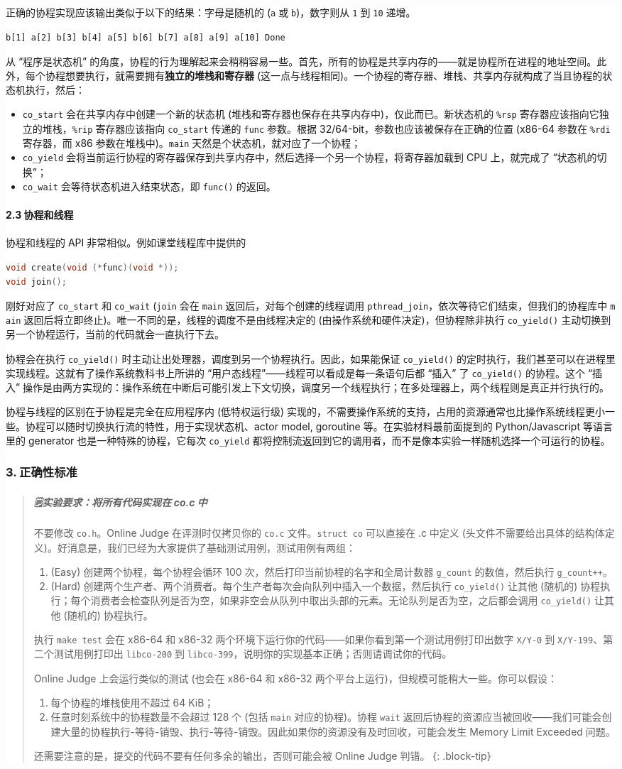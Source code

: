 
正确的协程实现应该输出类似于以下的结果：字母是随机的 (`a` 或 `b`)，数字则从 `1` 到 `10` 递增。

    b[1] a[2] b[3] b[4] a[5] b[6] b[7] a[8] a[9] a[10] Done


从 “程序是状态机” 的角度，协程的行为理解起来会稍稍容易一些。首先，所有的协程是共享内存的——就是协程所在进程的地址空间。此外，每个协程想要执行，就需要拥有**独立的堆栈和寄存器** (这一点与线程相同)。一个协程的寄存器、堆栈、共享内存就构成了当且协程的状态机执行，然后：

  * `co_start` 会在共享内存中创建一个新的状态机 (堆栈和寄存器也保存在共享内存中)，仅此而已。新状态机的 `%rsp` 寄存器应该指向它独立的堆栈，`%rip` 寄存器应该指向 `co_start` 传递的 `func` 参数。根据 32/64-bit，参数也应该被保存在正确的位置 (x86-64 参数在 `%rdi` 寄存器，而 x86 参数在堆栈中)。`main` 天然是个状态机，就对应了一个协程；
  * `co_yield` 会将当前运行协程的寄存器保存到共享内存中，然后选择一个另一个协程，将寄存器加载到 CPU 上，就完成了 “状态机的切换”；
  * `co_wait` 会等待状态机进入结束状态，即 `func()` 的返回。

#### 2.3 协程和线程

协程和线程的 API 非常相似。例如课堂线程库中提供的

```c
void create(void (*func)(void *));
void join();
```


刚好对应了 `co_start` 和 `co_wait` (`join` 会在 `main` 返回后，对每个创建的线程调用 `pthread_join`，依次等待它们结束，但我们的协程库中 `main` 返回后将立即终止)。唯一不同的是，线程的调度不是由线程决定的 (由操作系统和硬件决定)，但协程除非执行 `co_yield()` 主动切换到另一个协程运行，当前的代码就会一直执行下去。

协程会在执行 `co_yield()` 时主动让出处理器，调度到另一个协程执行。因此，如果能保证 `co_yield()` 的定时执行，我们甚至可以在进程里实现线程。这就有了操作系统教科书上所讲的 “用户态线程”——线程可以看成是每一条语句后都 “插入” 了 `co_yield()` 的协程。这个 “插入” 操作是由两方实现的：操作系统在中断后可能引发上下文切换，调度另一个线程执行；在多处理器上，两个线程则是真正并行执行的。

协程与线程的区别在于协程是完全在应用程序内 (低特权运行级) 实现的，不需要操作系统的支持，占用的资源通常也比操作系统线程更小一些。协程可以随时切换执行流的特性，用于实现状态机、actor model, goroutine 等。在实验材料最前面提到的 Python/Javascript 等语言里的 generator 也是一种特殊的协程，它每次 `co_yield` 都将控制流返回到它的调用者，而不是像本实验一样随机选择一个可运行的协程。

### 3\. 正确性标准

> ##### 🗒️实验要求：将所有代码实现在 co.c 中
>
> 不要修改 `co.h`。Online Judge 在评测时仅拷贝你的 `co.c` 文件。`struct co` 可以直接在 .c 中定义
> (头文件不需要给出具体的结构体定义)。好消息是，我们已经为大家提供了基础测试用例，测试用例有两组：
>
>   1. (Easy) 创建两个协程，每个协程会循环 100 次，然后打印当前协程的名字和全局计数器 `g_count` 的数值，然后执行 `g_count++`。
>   2. (Hard) 创建两个生产者、两个消费者。每个生产者每次会向队列中插入一个数据，然后执行 `co_yield()` 让其他 (随机的) 协程执行；每个消费者会检查队列是否为空，如果非空会从队列中取出头部的元素。无论队列是否为空，之后都会调用 `co_yield()` 让其他 (随机的) 协程执行。
>
> 执行 `make test` 会在 x86-64 和 x86-32 两个环境下运行你的代码——如果你看到第一个测试用例打印出数字 `X/Y-0` 到 `X/Y-199`、第二个测试用例打印出 `libco-200` 到 `libco-399`，说明你的实现基本正确；否则请调试你的代码。
>
> Online Judge 上会运行类似的测试 (也会在 x86-64 和 x86-32 两个平台上运行)，但规模可能稍大一些。你可以假设：
>
>   1. 每个协程的堆栈使用不超过 64 KiB；
>   2. 任意时刻系统中的协程数量不会超过 128 个 (包括 `main` 对应的协程)。协程 `wait` 返回后协程的资源应当被回收——我们可能会创建大量的协程执行-等待-销毁、执行-等待-销毁。因此如果你的资源没有及时回收，可能会发生 Memory Limit Exceeded 问题。
>
> 还需要注意的是，提交的代码不要有任何多余的输出，否则可能会被 Online Judge 判错。
{: .block-tip}

